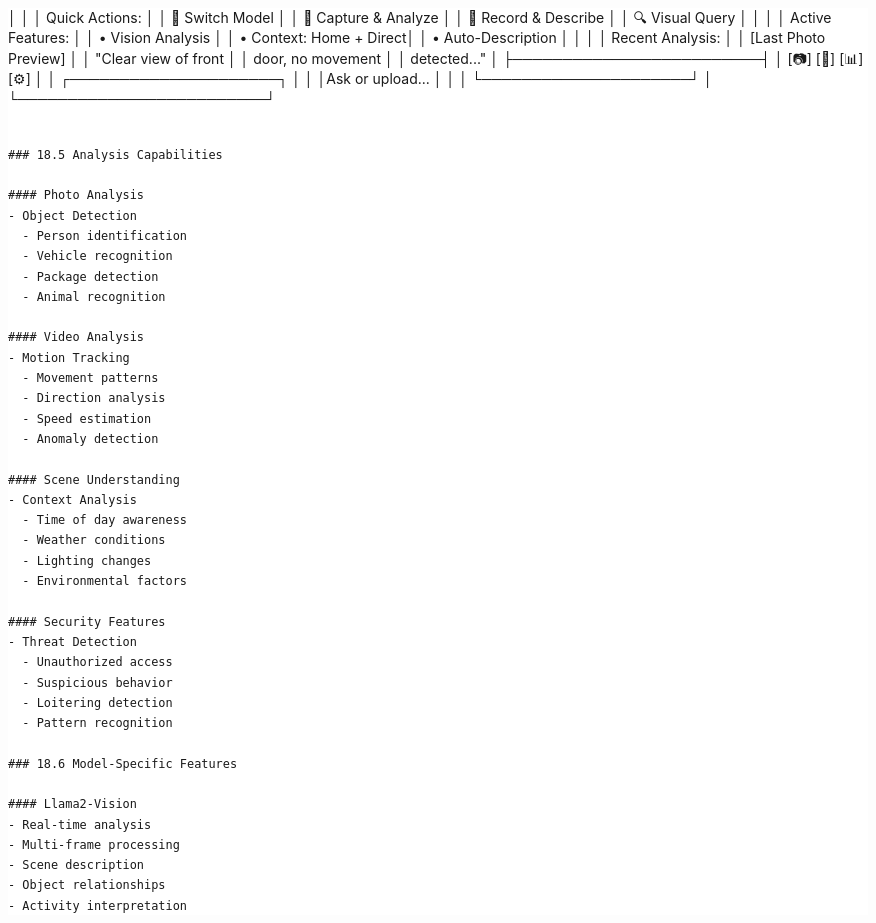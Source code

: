 │                         │
│ Quick Actions:          │
│ 🔄 Switch Model         │
│ 📸 Capture & Analyze    │
│ 🎥 Record & Describe    │
│ 🔍 Visual Query         │
│                         │
│ Active Features:        │
│ • Vision Analysis      │
│ • Context: Home + Direct│
│ • Auto-Description     │
│                         │
│ Recent Analysis:        │
│ [Last Photo Preview]   │
│ "Clear view of front   │
│  door, no movement     │
│  detected..."          │
├─────────────────────────┤
│ [📷] [🤖] [📊] [⚙️]    │
│ ┌─────────────────────┐ │
│ │Ask or upload...     │ │
│ └─────────────────────┘ │
└─────────────────────────┘
```

### 18.5 Analysis Capabilities

#### Photo Analysis
- Object Detection
  - Person identification
  - Vehicle recognition
  - Package detection
  - Animal recognition

#### Video Analysis
- Motion Tracking
  - Movement patterns
  - Direction analysis
  - Speed estimation
  - Anomaly detection

#### Scene Understanding
- Context Analysis
  - Time of day awareness
  - Weather conditions
  - Lighting changes
  - Environmental factors

#### Security Features
- Threat Detection
  - Unauthorized access
  - Suspicious behavior
  - Loitering detection
  - Pattern recognition

### 18.6 Model-Specific Features

#### Llama2-Vision
- Real-time analysis
- Multi-frame processing
- Scene description
- Object relationships
- Activity interpretation

```